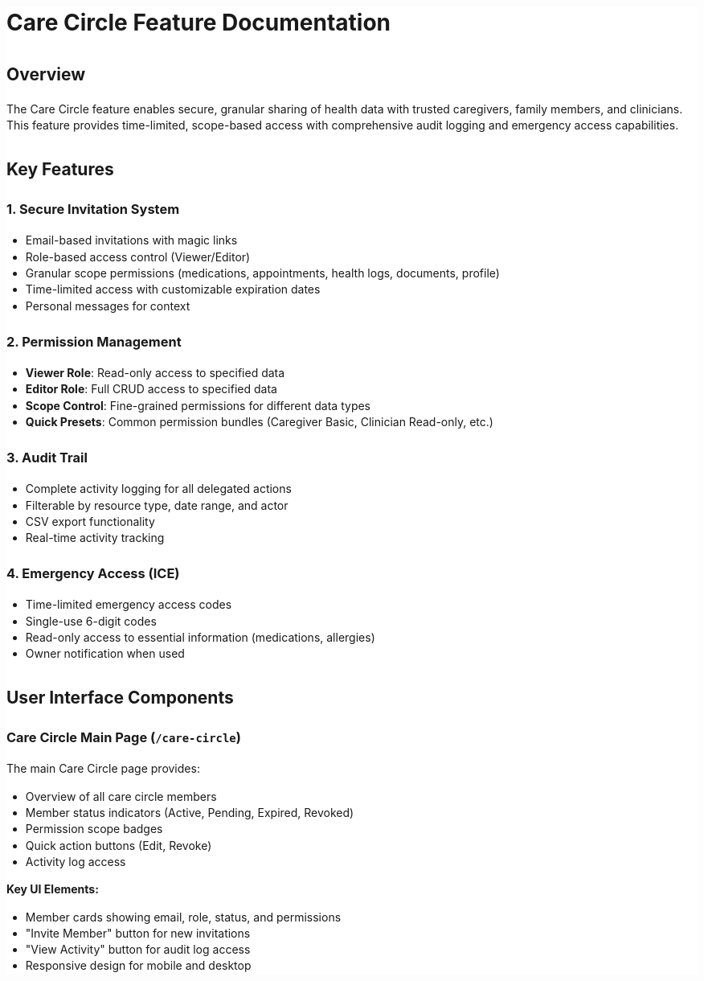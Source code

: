 # Care Circle Feature Documentation

## Overview

The Care Circle feature enables secure, granular sharing of health data with trusted caregivers, family members, and clinicians. This feature provides time-limited, scope-based access with comprehensive audit logging and emergency access capabilities.

## Key Features

### 1. Secure Invitation System
- Email-based invitations with magic links
- Role-based access control (Viewer/Editor)
- Granular scope permissions (medications, appointments, health logs, documents, profile)
- Time-limited access with customizable expiration dates
- Personal messages for context

### 2. Permission Management
- **Viewer Role**: Read-only access to specified data
- **Editor Role**: Full CRUD access to specified data
- **Scope Control**: Fine-grained permissions for different data types
- **Quick Presets**: Common permission bundles (Caregiver Basic, Clinician Read-only, etc.)

### 3. Audit Trail
- Complete activity logging for all delegated actions
- Filterable by resource type, date range, and actor
- CSV export functionality
- Real-time activity tracking

### 4. Emergency Access (ICE)
- Time-limited emergency access codes
- Single-use 6-digit codes
- Read-only access to essential information (medications, allergies)
- Owner notification when used

## User Interface Components

### Care Circle Main Page (`/care-circle`)

The main Care Circle page provides:
- Overview of all care circle members
- Member status indicators (Active, Pending, Expired, Revoked)
- Permission scope badges
- Quick action buttons (Edit, Revoke)
- Activity log access

**Key UI Elements:**
- Member cards showing email, role, status, and permissions
- "Invite Member" button for new invitations
- "View Activity" button for audit log access
- Responsive design for mobile and desktop
